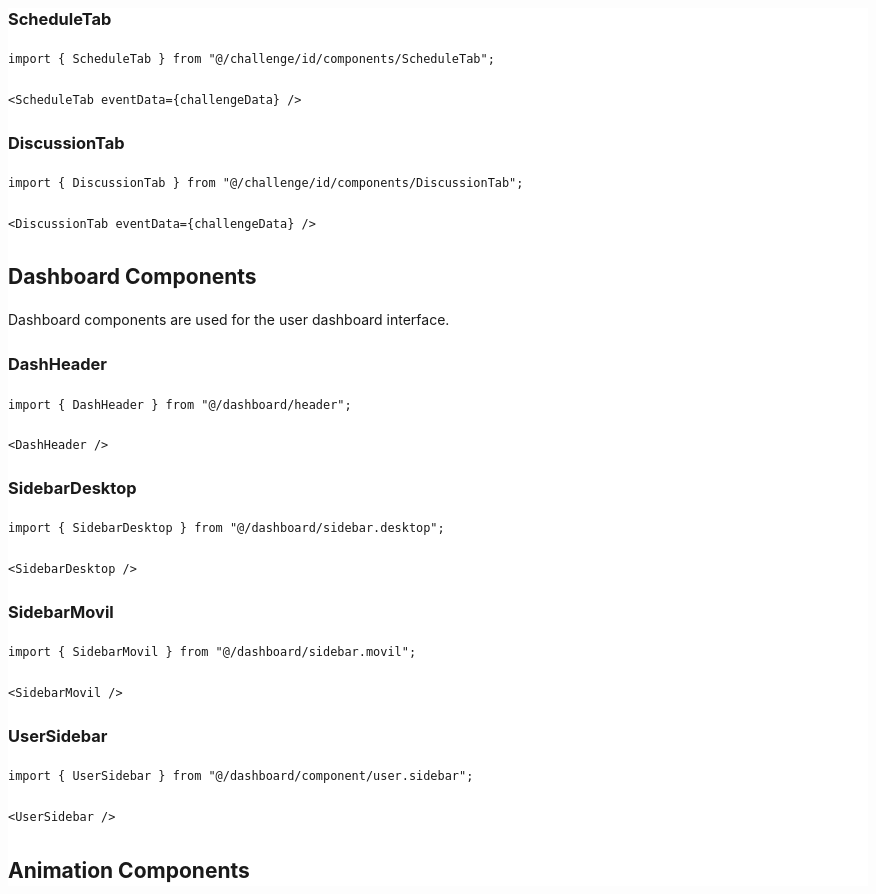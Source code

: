 ### ScheduleTab

```tsx
import { ScheduleTab } from "@/challenge/id/components/ScheduleTab";

<ScheduleTab eventData={challengeData} />
```

### DiscussionTab

```tsx
import { DiscussionTab } from "@/challenge/id/components/DiscussionTab";

<DiscussionTab eventData={challengeData} />
```

## Dashboard Components

Dashboard components are used for the user dashboard interface.

### DashHeader

```tsx
import { DashHeader } from "@/dashboard/header";

<DashHeader />
```

### SidebarDesktop

```tsx
import { SidebarDesktop } from "@/dashboard/sidebar.desktop";

<SidebarDesktop />
```

### SidebarMovil

```tsx
import { SidebarMovil } from "@/dashboard/sidebar.movil";

<SidebarMovil />
```

### UserSidebar

```tsx
import { UserSidebar } from "@/dashboard/component/user.sidebar";

<UserSidebar />
```

## Animation Components
